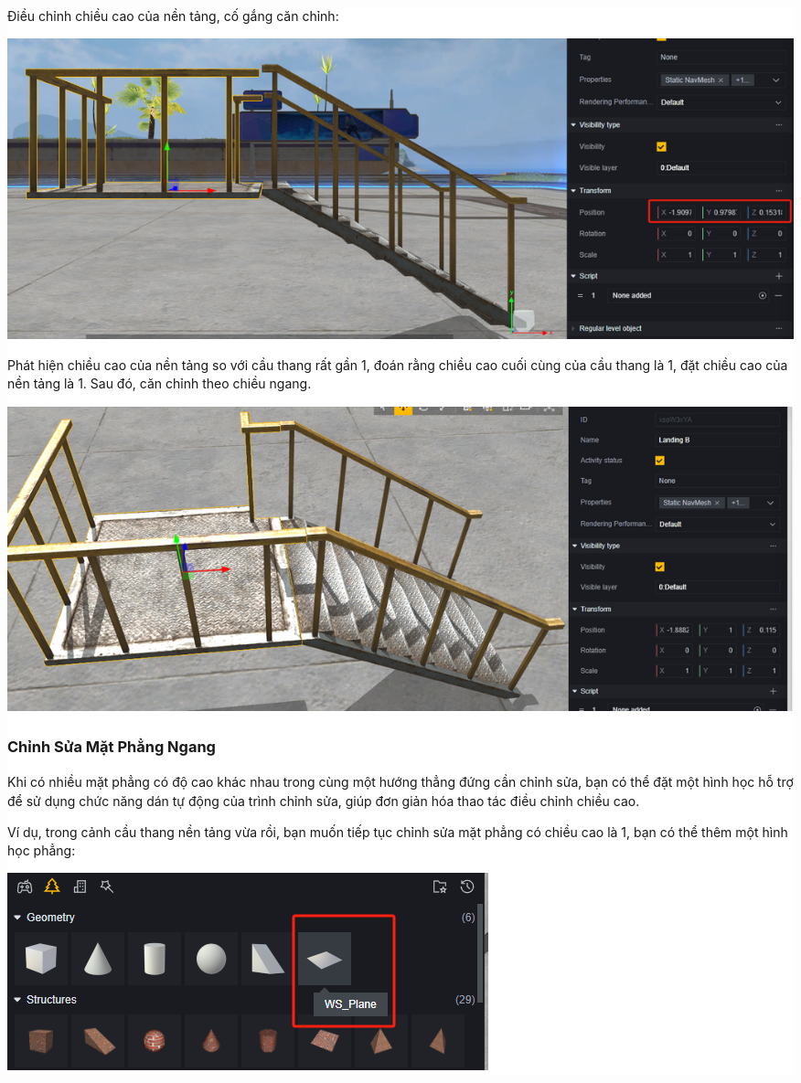 Điều chỉnh chiều cao của nền tảng, cố gắng căn chỉnh:

![image-20240730113620766](./img/image-20240730113620766.png)

Phát hiện chiều cao của nền tảng so với cầu thang rất gần 1, đoán rằng chiều cao cuối cùng của cầu thang là 1, đặt chiều cao của nền tảng là 1. Sau đó, căn chỉnh theo chiều ngang.

![image-20240730113845655](./img/image-20240730113845655.png)

### Chỉnh Sửa Mặt Phẳng Ngang

Khi có nhiều mặt phẳng có độ cao khác nhau trong cùng một hướng thẳng đứng cần chỉnh sửa, bạn có thể đặt một hình học hỗ trợ để sử dụng chức năng dán tự động của trình chỉnh sửa, giúp đơn giản hóa thao tác điều chỉnh chiều cao.

Ví dụ, trong cảnh cầu thang nền tảng vừa rồi, bạn muốn tiếp tục chỉnh sửa mặt phẳng có chiều cao là 1, bạn có thể thêm một hình học phẳng:

![image-20240730114536164](./img/image-20240730114536164.png)
